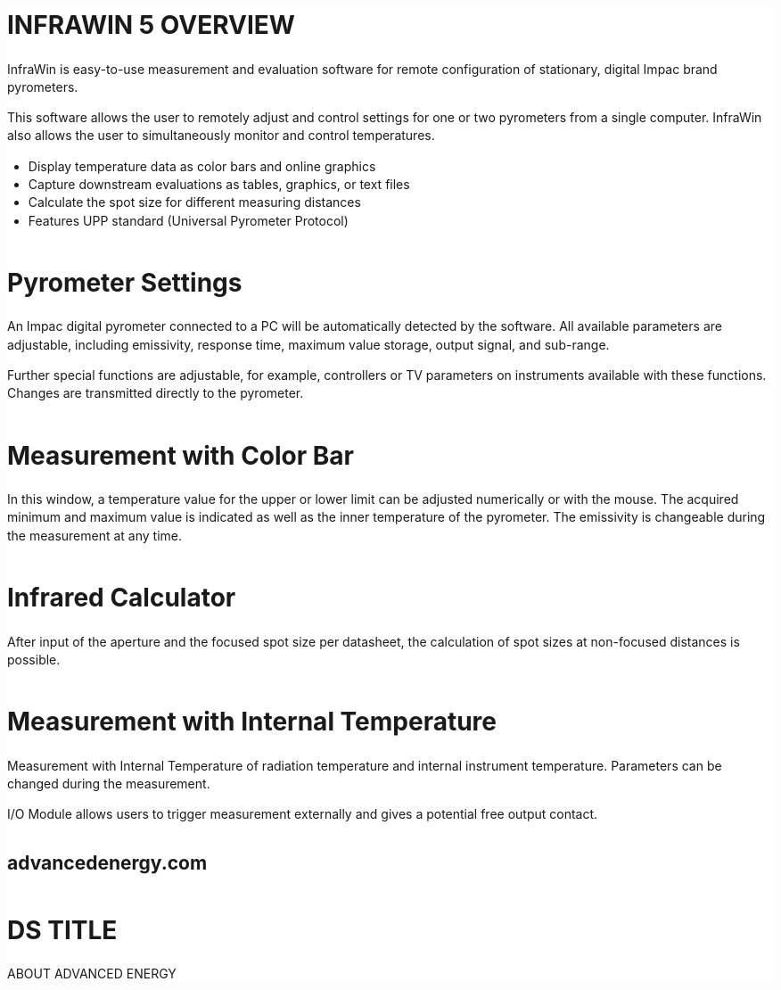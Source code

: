 # INFRAWIN 5 OVERVIEW

InfraWin is easy-to-use measurement and evaluation software for remote configuration of stationary, digital Impac brand pyrometers.

This software allows the user to remotely adjust and control settings for one or two pyrometers from a single computer. InfraWin also allows the user to simultaneously monitor and control temperatures.

- Display temperature data as color bars and online graphics
- Capture downstream evaluations as tables, graphics, or text files
- Calculate the spot size for different measuring distances
- Features UPP standard (Universal Pyrometer Protocol)

# Pyrometer Settings

An Impac digital pyrometer connected to a PC will be automatically detected by the software. All available parameters are adjustable, including emissivity, response time, maximum value storage, output signal, and sub-range.

Further special functions are adjustable, for example, controllers or TV parameters on instruments available with these functions. Changes are transmitted directly to the pyrometer.

# Measurement with Color Bar

In this window, a temperature value for the upper or lower limit can be adjusted numerically or with the mouse. The acquired minimum and maximum value is indicated as well as the inner temperature of the pyrometer. The emissivity is changeable during the measurement at any time.

# Infrared Calculator

After input of the aperture and the focused spot size per datasheet, the calculation of spot sizes at non-focused distances is possible.

# Measurement with Internal Temperature

Measurement with Internal Temperature of radiation temperature and internal instrument temperature. Parameters can be changed during the measurement.

I/O Module allows users to trigger measurement externally and gives a potential free output contact.

advancedenergy.com
---
# DS TITLE

ABOUT ADVANCED ENERGY
